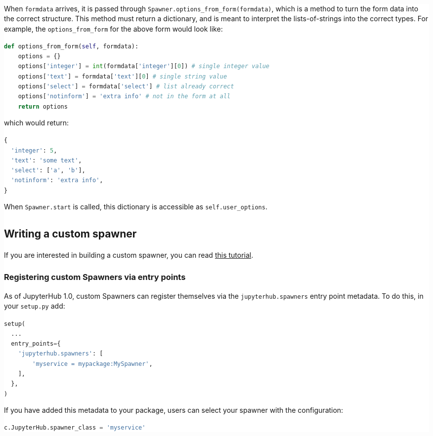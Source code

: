 When `formdata` arrives, it is passed through `Spawner.options_from_form(formdata)`,
which is a method to turn the form data into the correct structure.
This method must return a dictionary, and is meant to interpret the lists-of-strings into the correct types. For example, the `options_from_form` for the above form would look like:

```python
def options_from_form(self, formdata):
    options = {}
    options['integer'] = int(formdata['integer'][0]) # single integer value
    options['text'] = formdata['text'][0] # single string value
    options['select'] = formdata['select'] # list already correct
    options['notinform'] = 'extra info' # not in the form at all
    return options
```

which would return:

```python
{
  'integer': 5,
  'text': 'some text',
  'select': ['a', 'b'],
  'notinform': 'extra info',
}
```

When `Spawner.start` is called, this dictionary is accessible as `self.user_options`.

[spawner]: https://github.com/jupyterhub/jupyterhub/blob/master/jupyterhub/spawner.py

## Writing a custom spawner

If you are interested in building a custom spawner, you can read [this tutorial](http://jupyterhub-tutorial.readthedocs.io/en/latest/spawners.html).

### Registering custom Spawners via entry points

As of JupyterHub 1.0, custom Spawners can register themselves via
the `jupyterhub.spawners` entry point metadata.
To do this, in your `setup.py` add:

```python
setup(
  ...
  entry_points={
    'jupyterhub.spawners': [
        'myservice = mypackage:MySpawner',
    ],
  },
)
```

If you have added this metadata to your package,
users can select your spawner with the configuration:

```python
c.JupyterHub.spawner_class = 'myservice'
```
